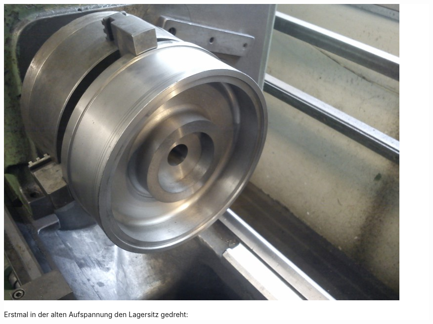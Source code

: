 ![Innenausbau fertig](20_Endstatus_Freitag.jpg)

Erstmal in der alten Aufspannung den Lagersitz gedreht:

